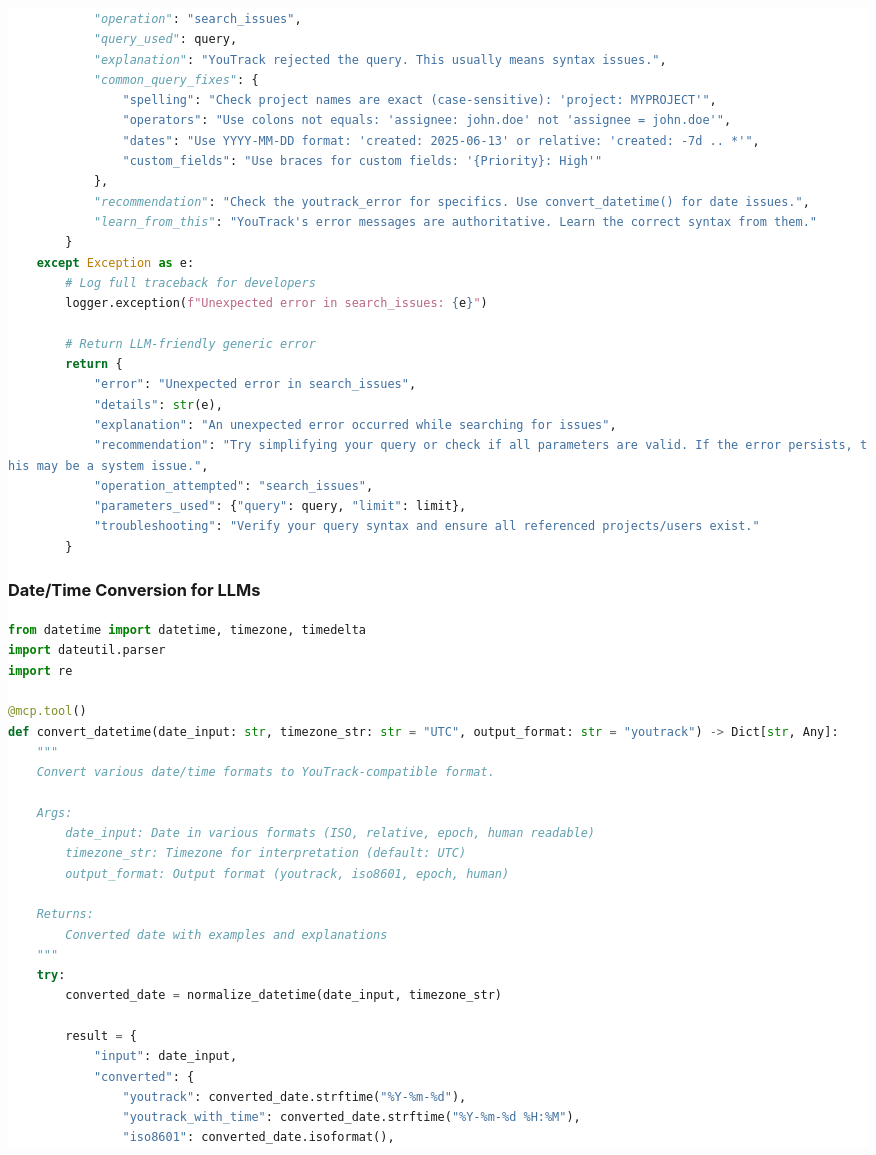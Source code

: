 ```python
            "operation": "search_issues", 
            "query_used": query,
            "explanation": "YouTrack rejected the query. This usually means syntax issues.",
            "common_query_fixes": {
                "spelling": "Check project names are exact (case-sensitive): 'project: MYPROJECT'",
                "operators": "Use colons not equals: 'assignee: john.doe' not 'assignee = john.doe'",
                "dates": "Use YYYY-MM-DD format: 'created: 2025-06-13' or relative: 'created: -7d .. *'",
                "custom_fields": "Use braces for custom fields: '{Priority}: High'"
            },
            "recommendation": "Check the youtrack_error for specifics. Use convert_datetime() for date issues.",
            "learn_from_this": "YouTrack's error messages are authoritative. Learn the correct syntax from them."
        }
    except Exception as e:
        # Log full traceback for developers
        logger.exception(f"Unexpected error in search_issues: {e}")
        
        # Return LLM-friendly generic error
        return {
            "error": "Unexpected error in search_issues",
            "details": str(e),
            "explanation": "An unexpected error occurred while searching for issues",
            "recommendation": "Try simplifying your query or check if all parameters are valid. If the error persists, this may be a system issue.",
            "operation_attempted": "search_issues",
            "parameters_used": {"query": query, "limit": limit},
            "troubleshooting": "Verify your query syntax and ensure all referenced projects/users exist."
        }
```

### Date/Time Conversion for LLMs
```python
from datetime import datetime, timezone, timedelta
import dateutil.parser
import re

@mcp.tool()
def convert_datetime(date_input: str, timezone_str: str = "UTC", output_format: str = "youtrack") -> Dict[str, Any]:
    """
    Convert various date/time formats to YouTrack-compatible format.
    
    Args:
        date_input: Date in various formats (ISO, relative, epoch, human readable)
        timezone_str: Timezone for interpretation (default: UTC)
        output_format: Output format (youtrack, iso8601, epoch, human)
        
    Returns:
        Converted date with examples and explanations
    """
    try:
        converted_date = normalize_datetime(date_input, timezone_str)
        
        result = {
            "input": date_input,
            "converted": {
                "youtrack": converted_date.strftime("%Y-%m-%d"),
                "youtrack_with_time": converted_date.strftime("%Y-%m-%d %H:%M"),
                "iso8601": converted_date.isoformat(),
```